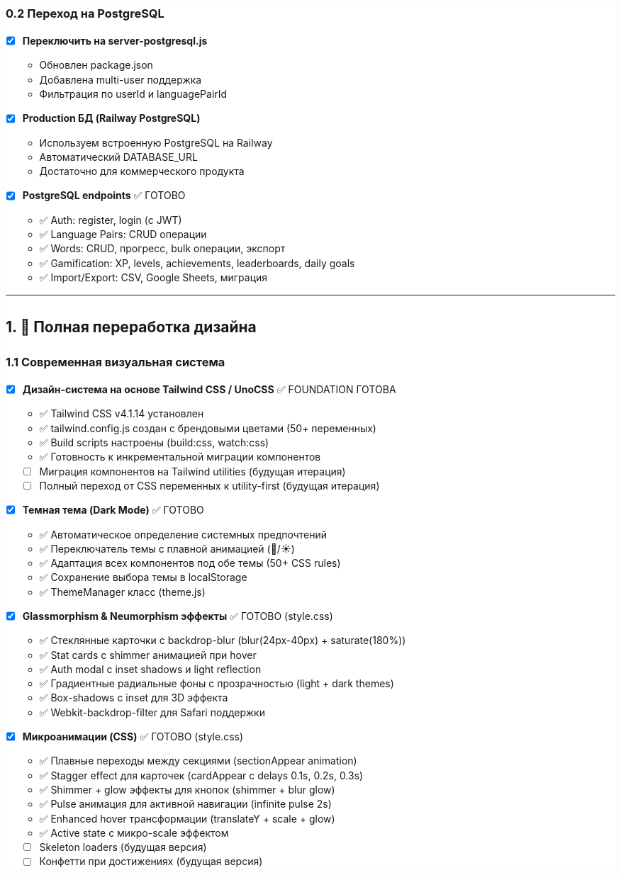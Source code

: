 ### 0.2 Переход на PostgreSQL
- [x] **Переключить на server-postgresql.js**
  - Обновлен package.json
  - Добавлена multi-user поддержка
  - Фильтрация по userId и languagePairId

- [x] **Production БД (Railway PostgreSQL)**
  - Используем встроенную PostgreSQL на Railway
  - Автоматический DATABASE_URL
  - Достаточно для коммерческого продукта

- [x] **PostgreSQL endpoints** ✅ ГОТОВО
  - ✅ Auth: register, login (с JWT)
  - ✅ Language Pairs: CRUD операции
  - ✅ Words: CRUD, прогресс, bulk операции, экспорт
  - ✅ Gamification: XP, levels, achievements, leaderboards, daily goals
  - ✅ Import/Export: CSV, Google Sheets, миграция

---

## 1. 🎨 Полная переработка дизайна

### 1.1 Современная визуальная система
- [x] **Дизайн-система на основе Tailwind CSS / UnoCSS** ✅ FOUNDATION ГОТОВА
  - ✅ Tailwind CSS v4.1.14 установлен
  - ✅ tailwind.config.js создан с брендовыми цветами (50+ переменных)
  - ✅ Build scripts настроены (build:css, watch:css)
  - ✅ Готовность к инкрементальной миграции компонентов
  - [ ] Миграция компонентов на Tailwind utilities (будущая итерация)
  - [ ] Полный переход от CSS переменных к utility-first (будущая итерация)

- [x] **Темная тема (Dark Mode)** ✅ ГОТОВО
  - ✅ Автоматическое определение системных предпочтений
  - ✅ Переключатель темы с плавной анимацией (🌙/☀️)
  - ✅ Адаптация всех компонентов под обе темы (50+ CSS rules)
  - ✅ Сохранение выбора темы в localStorage
  - ✅ ThemeManager класс (theme.js)

- [x] **Glassmorphism & Neumorphism эффекты** ✅ ГОТОВО (style.css)
  - ✅ Стеклянные карточки с backdrop-blur (blur(24px-40px) + saturate(180%))
  - ✅ Stat cards с shimmer анимацией при hover
  - ✅ Auth modal с inset shadows и light reflection
  - ✅ Градиентные радиальные фоны с прозрачностью (light + dark themes)
  - ✅ Box-shadows с inset для 3D эффекта
  - ✅ Webkit-backdrop-filter для Safari поддержки

- [x] **Микроанимации (CSS)** ✅ ГОТОВО (style.css)
  - ✅ Плавные переходы между секциями (sectionAppear animation)
  - ✅ Stagger effect для карточек (cardAppear с delays 0.1s, 0.2s, 0.3s)
  - ✅ Shimmer + glow эффекты для кнопок (shimmer + blur glow)
  - ✅ Pulse анимация для активной навигации (infinite pulse 2s)
  - ✅ Enhanced hover трансформации (translateY + scale + glow)
  - ✅ Active state с микро-scale эффектом
  - [ ] Skeleton loaders (будущая версия)
  - [ ] Конфетти при достижениях (будущая версия)
